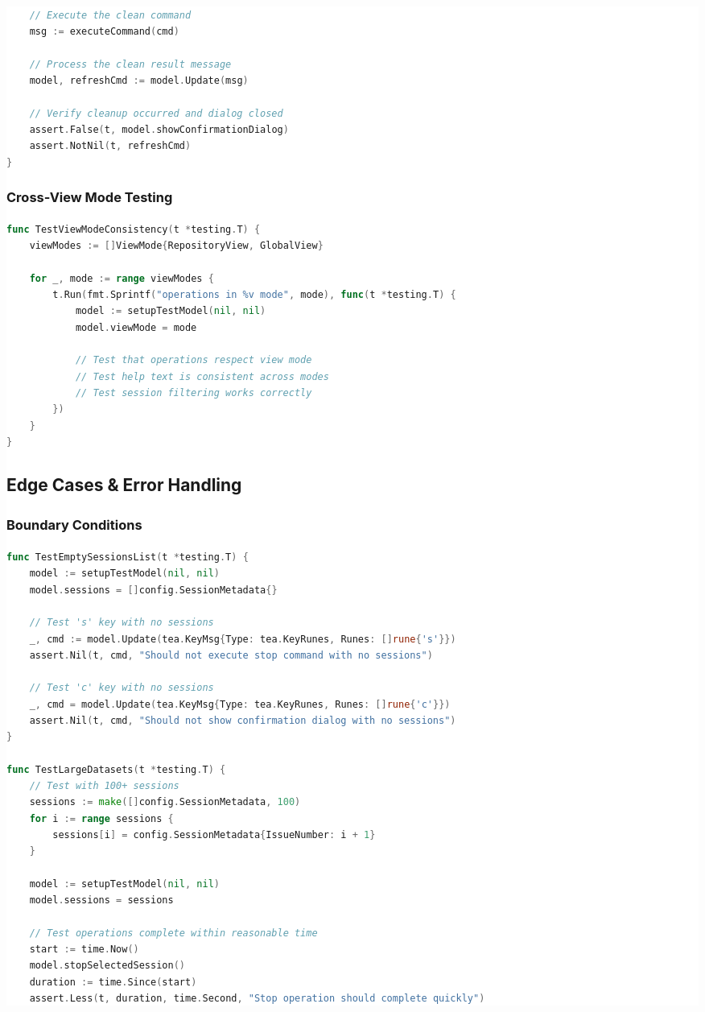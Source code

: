 ```go
    // Execute the clean command
    msg := executeCommand(cmd)
    
    // Process the clean result message
    model, refreshCmd := model.Update(msg)
    
    // Verify cleanup occurred and dialog closed
    assert.False(t, model.showConfirmationDialog)
    assert.NotNil(t, refreshCmd)
}
```

### Cross-View Mode Testing
```go
func TestViewModeConsistency(t *testing.T) {
    viewModes := []ViewMode{RepositoryView, GlobalView}
    
    for _, mode := range viewModes {
        t.Run(fmt.Sprintf("operations in %v mode", mode), func(t *testing.T) {
            model := setupTestModel(nil, nil)
            model.viewMode = mode
            
            // Test that operations respect view mode
            // Test help text is consistent across modes
            // Test session filtering works correctly
        })
    }
}
```

## Edge Cases & Error Handling

### Boundary Conditions
```go
func TestEmptySessionsList(t *testing.T) {
    model := setupTestModel(nil, nil)
    model.sessions = []config.SessionMetadata{}
    
    // Test 's' key with no sessions
    _, cmd := model.Update(tea.KeyMsg{Type: tea.KeyRunes, Runes: []rune{'s'}})
    assert.Nil(t, cmd, "Should not execute stop command with no sessions")
    
    // Test 'c' key with no sessions  
    _, cmd = model.Update(tea.KeyMsg{Type: tea.KeyRunes, Runes: []rune{'c'}})
    assert.Nil(t, cmd, "Should not show confirmation dialog with no sessions")
}

func TestLargeDatasets(t *testing.T) {
    // Test with 100+ sessions
    sessions := make([]config.SessionMetadata, 100)
    for i := range sessions {
        sessions[i] = config.SessionMetadata{IssueNumber: i + 1}
    }
    
    model := setupTestModel(nil, nil)
    model.sessions = sessions
    
    // Test operations complete within reasonable time
    start := time.Now()
    model.stopSelectedSession()
    duration := time.Since(start)
    assert.Less(t, duration, time.Second, "Stop operation should complete quickly")
```